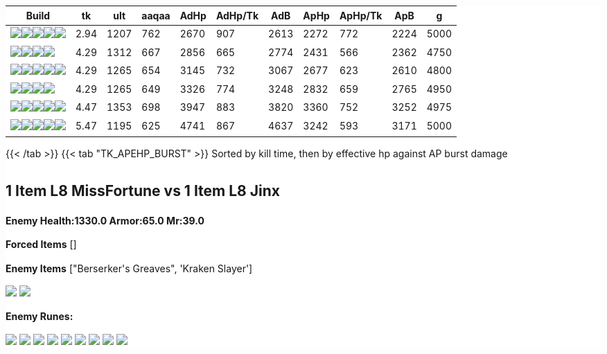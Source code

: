 



 Build |tk|ult|aaqaa|AdHp|AdHp/Tk|AdB|ApHp|ApHp/Tk|ApB|g
-|-|-|-|-|-|-|-|-|-|-
![](/item/6672.png)![](/item/1001.png)![](/item/1053.png)![](/item/1055.png)![](/item/1036.png)|2.94|1207|762|2670|907|2613|2272|772|2224|5000
![](/item/6692.png)![](/item/1001.png)![](/item/1053.png)![](/item/1055.png)|4.29|1312|667|2856|665|2774|2431|566|2362|4750
![](/item/6609.png)![](/item/1001.png)![](/item/1053.png)![](/item/1055.png)![](/item/1036.png)|4.29|1265|654|3145|732|3067|2677|623|2610|4800
![](/item/3161.png)![](/item/1001.png)![](/item/1053.png)![](/item/1055.png)|4.29|1265|649|3326|774|3248|2832|659|2765|4950
![](/item/6673.png)![](/item/1001.png)![](/item/1055.png)![](/item/1037.png)![](/item/1036.png)|4.47|1353|698|3947|883|3820|3360|752|3252|4975
![](/item/3026.png)![](/item/1001.png)![](/item/1053.png)![](/item/1055.png)![](/item/1036.png)|5.47|1195|625|4741|867|4637|3242|593|3171|5000
{{< /tab >}}
{{< tab "TK_APEHP_BURST" >}}
Sorted by kill time, then by effective hp against AP burst damage
## 1 Item L8 MissFortune vs 1 Item L8 Jinx

**Enemy Health:1330.0 Armor:65.0 Mr:39.0**


**Forced Items** []








**Enemy Items** ["Berserker's Greaves", 'Kraken Slayer']





![](/item/3006.png)
![](/item/6672.png)



**Enemy Runes:**





![](/Styles/Precision/LethalTempo/LethalTempo.png)
![](/Styles/Precision/Triumph.png)
![](/Styles/Precision/LegendBloodline/LegendBloodline.png)
![](/Styles/Precision/CutDown/CutDown.png)
![](/Styles/Sorcery/AbsoluteFocus/AbsoluteFocus.png)
![](/Styles/Sorcery/GatheringStorm/GatheringStorm.png)
![](/StatMods/StatModsAttackSpeedIcon.png)
![](/StatMods/StatModsAdaptiveForceIcon.png)
![](/StatMods/StatModsArmorIcon.png)

